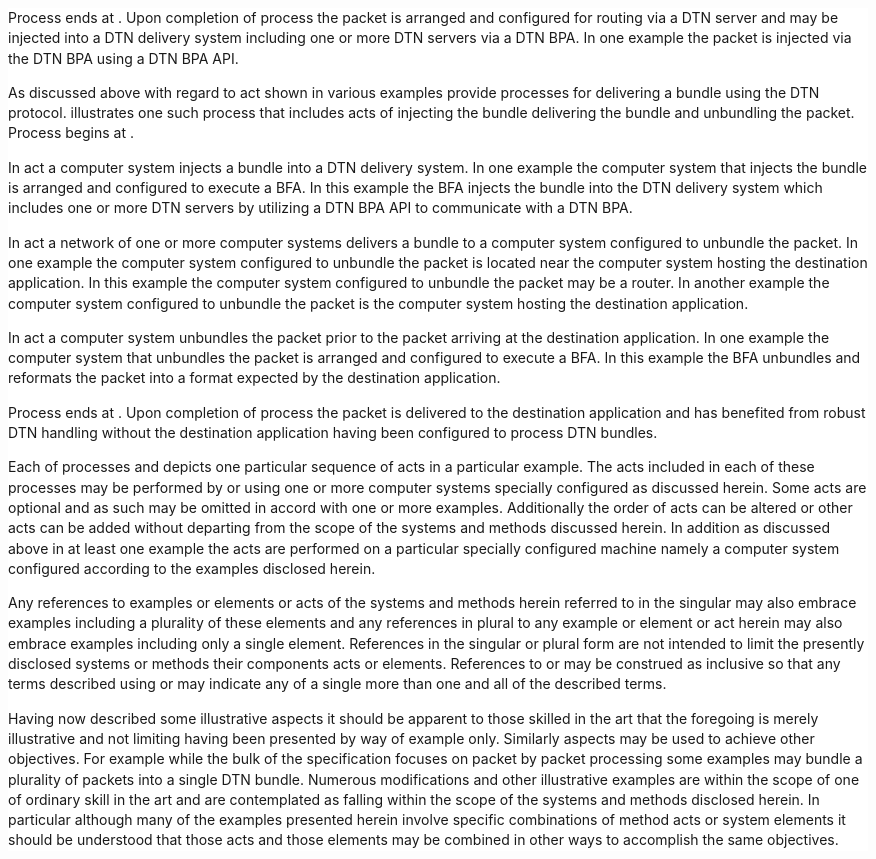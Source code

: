 Process ends at . Upon completion of process the packet is arranged and configured for routing via a DTN server and may be injected into a DTN delivery system including one or more DTN servers via a DTN BPA. In one example the packet is injected via the DTN BPA using a DTN BPA API.

As discussed above with regard to act shown in various examples provide processes for delivering a bundle using the DTN protocol. illustrates one such process that includes acts of injecting the bundle delivering the bundle and unbundling the packet. Process begins at .

In act a computer system injects a bundle into a DTN delivery system. In one example the computer system that injects the bundle is arranged and configured to execute a BFA. In this example the BFA injects the bundle into the DTN delivery system which includes one or more DTN servers by utilizing a DTN BPA API to communicate with a DTN BPA.

In act a network of one or more computer systems delivers a bundle to a computer system configured to unbundle the packet. In one example the computer system configured to unbundle the packet is located near the computer system hosting the destination application. In this example the computer system configured to unbundle the packet may be a router. In another example the computer system configured to unbundle the packet is the computer system hosting the destination application.

In act a computer system unbundles the packet prior to the packet arriving at the destination application. In one example the computer system that unbundles the packet is arranged and configured to execute a BFA. In this example the BFA unbundles and reformats the packet into a format expected by the destination application.

Process ends at . Upon completion of process the packet is delivered to the destination application and has benefited from robust DTN handling without the destination application having been configured to process DTN bundles.

Each of processes and depicts one particular sequence of acts in a particular example. The acts included in each of these processes may be performed by or using one or more computer systems specially configured as discussed herein. Some acts are optional and as such may be omitted in accord with one or more examples. Additionally the order of acts can be altered or other acts can be added without departing from the scope of the systems and methods discussed herein. In addition as discussed above in at least one example the acts are performed on a particular specially configured machine namely a computer system configured according to the examples disclosed herein.

Any references to examples or elements or acts of the systems and methods herein referred to in the singular may also embrace examples including a plurality of these elements and any references in plural to any example or element or act herein may also embrace examples including only a single element. References in the singular or plural form are not intended to limit the presently disclosed systems or methods their components acts or elements. References to or may be construed as inclusive so that any terms described using or may indicate any of a single more than one and all of the described terms.

Having now described some illustrative aspects it should be apparent to those skilled in the art that the foregoing is merely illustrative and not limiting having been presented by way of example only. Similarly aspects may be used to achieve other objectives. For example while the bulk of the specification focuses on packet by packet processing some examples may bundle a plurality of packets into a single DTN bundle. Numerous modifications and other illustrative examples are within the scope of one of ordinary skill in the art and are contemplated as falling within the scope of the systems and methods disclosed herein. In particular although many of the examples presented herein involve specific combinations of method acts or system elements it should be understood that those acts and those elements may be combined in other ways to accomplish the same objectives.

